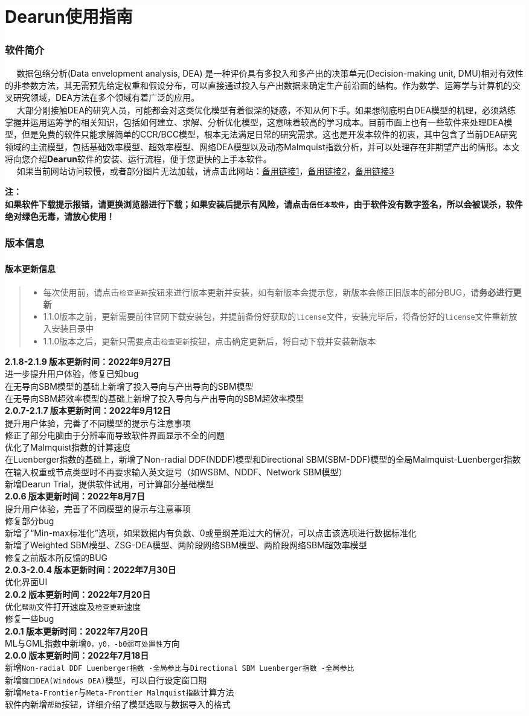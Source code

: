 # Dearun使用指南


<script src="https://kit.fontawesome.com/5519c56e9e.js" crossorigin="anonymous"></script>
<script src="https://assets.salesmartly.com/js/project_3040_3314_1657543658.js"></script>
### 软件简介
&nbsp;&nbsp;&nbsp;&nbsp;<i class="fa-brands fa-fly"></i> 数据包络分析(Data envelopment analysis, DEA) 是一种评价具有多投入和多产出的决策单元(Decision-making unit, DMU)相对有效性的非参数方法，其无需预先给定权重和假设分布，可以直接通过投入与产出数据来确定生产前沿面的结构。作为数学、运筹学与计算机的交叉研究领域，DEA方法在多个领域有着广泛的应用。  
&nbsp;&nbsp;&nbsp;&nbsp;<i class="fa-solid fa-book-bookmark"></i>  大部分刚接触DEA的研究人员，可能都会对这类优化模型有着很深的疑惑，不知从何下手。如果想彻底明白DEA模型的机理，必须熟练掌握并运用运筹学的相关知识，包括如何建立、求解、分析优化模型，这意味着较高的学习成本。目前市面上也有一些软件来处理DEA模型，但是免费的软件只能求解简单的CCR/BCC模型，根本无法满足日常的研究需求。这也是开发本软件的初衷，其中包含了当前DEA研究领域的主流模型，包括基础效率模型、超效率模型、网络DEA模型以及动态Malmquist指数分析，并可以处理存在非期望产出的情形。本文将向您介绍**Dearun**软件的安装、运行流程，便于您更快的上手本软件。  
&nbsp;&nbsp;&nbsp;&nbsp;<i class="fa-solid fa-circle-right"></i>  如果当前网站访问较慢，或者部分图片无法加载，请点击此网站：[备用链接1](https://dearun.top/dearun/)，[备用链接2](https://dearun.buzz/dearun/)，[备用链接3](https://dearun.club/dearun/)  


**注：**  
**如果软件下载提示报错，请更换浏览器进行下载；如果安装后提示有风险，请点击`信任本软件`，由于软件没有数字签名，所以会被误杀，软件绝对绿色无毒，请放心使用！**  
### 版本信息
#### 版本更新信息
> - 每次使用前，请点击`检查更新`按钮来进行版本更新并安装，如有新版本会提示您，新版本会修正旧版本的部分BUG，请**务必进行更新**
> - 1.1.0版本之前，更新需要前往官网下载安装包，并提前备份好获取的`license`文件，安装完毕后，将备份好的`license`文件重新放入安装目录中
> - 1.1.0版本之后，更新只需要点击`检查更新`按钮，点击确定更新后，将自动下载并安装新版本


<i class="fa-solid fa-champagne-glasses"></i> **2.1.8-2.1.9 版本更新时间：2022年9月27日**    
<i class="fa-solid fa-check"></i>  进一步提升用户体验，修复已知bug  
<i class="fa-solid fa-check"></i>  在无导向SBM模型的基础上新增了投入导向与产出导向的SBM模型  
<i class="fa-solid fa-check"></i>  在无导向SBM超效率模型的基础上新增了投入导向与产出导向的SBM超效率模型    
<i class="fa-solid fa-champagne-glasses"></i> **2.0.7-2.1.7 版本更新时间：2022年9月12日**    
<i class="fa-solid fa-check"></i>  提升用户体验，完善了不同模型的提示与注意事项   
<i class="fa-solid fa-check"></i>  修正了部分电脑由于分辨率而导致软件界面显示不全的问题  
<i class="fa-solid fa-check"></i>  优化了Malmquist指数的计算速度         
<i class="fa-solid fa-check"></i>  在Luenberger指数的基础上，新增了Non-radial DDF(NDDF)模型和Directional SBM(SBM-DDF)模型的全局Malmquist-Luenberger指数  
<i class="fa-solid fa-check"></i> 在输入权重或节点类型时不再要求输入英文逗号（如WSBM、NDDF、Network SBM模型）  
<i class="fa-solid fa-check"></i> 新增Dearun Trial，提供软件试用，可计算部分基础模型    
<i class="fa-solid fa-champagne-glasses"></i> **2.0.6 版本更新时间：2022年8月7日**    
<i class="fa-solid fa-check"></i>  提升用户体验，完善了不同模型的提示与注意事项   
<i class="fa-solid fa-check"></i>  修复部分bug  
<i class="fa-solid fa-check"></i>  新增了“Min-max标准化”选项，如果数据内有负数、0或量纲差距过大的情况，可以点击该选项进行数据标准化     
<i class="fa-solid fa-check"></i> 新增了Weighted SBM模型、ZSG-DEA模型、两阶段网络SBM模型、两阶段网络SBM超效率模型  
<i class="fa-solid fa-check"></i> 修复之前版本所反馈的BUG  
<i class="fa-solid fa-champagne-glasses"></i> **2.0.3-2.0.4 版本更新时间：2022年7月30日**   
<i class="fa-solid fa-check"></i>  优化界面UI   
**2.0.2 版本更新时间：2022年7月20日**   
<i class="fa-solid fa-check"></i>  优化`帮助`文件打开速度及`检查更新`速度  
<i class="fa-solid fa-check"></i>  修复一些bug    
<i class="fa-solid fa-champagne-glasses"></i> **2.0.1 版本更新时间：2022年7月20日**   
<i class="fa-solid fa-check"></i> ML与GML指数中新增`0，y0，-b0弱可处置性`方向  
<i class="fa-solid fa-champagne-glasses"></i> **2.0.0 版本更新时间：2022年7月18日**   
<i class="fa-solid fa-check"></i> 新增`Non-radial DDF Luenberger指数 -全局参比`与`Directional SBM Luenberger指数 -全局参比`	  
<i class="fa-solid fa-check"></i> 新增`窗口DEA(Windows DEA)`模型，可以自行设定窗口期  
<i class="fa-solid fa-check"></i> 新增`Meta-Frontier`与`Meta-Frontier Malmquist指数`计算方法  
 <i class="fa-solid fa-check"></i> 软件内新增`帮助`按钮，详细介绍了模型选取与数据导入的格式  
